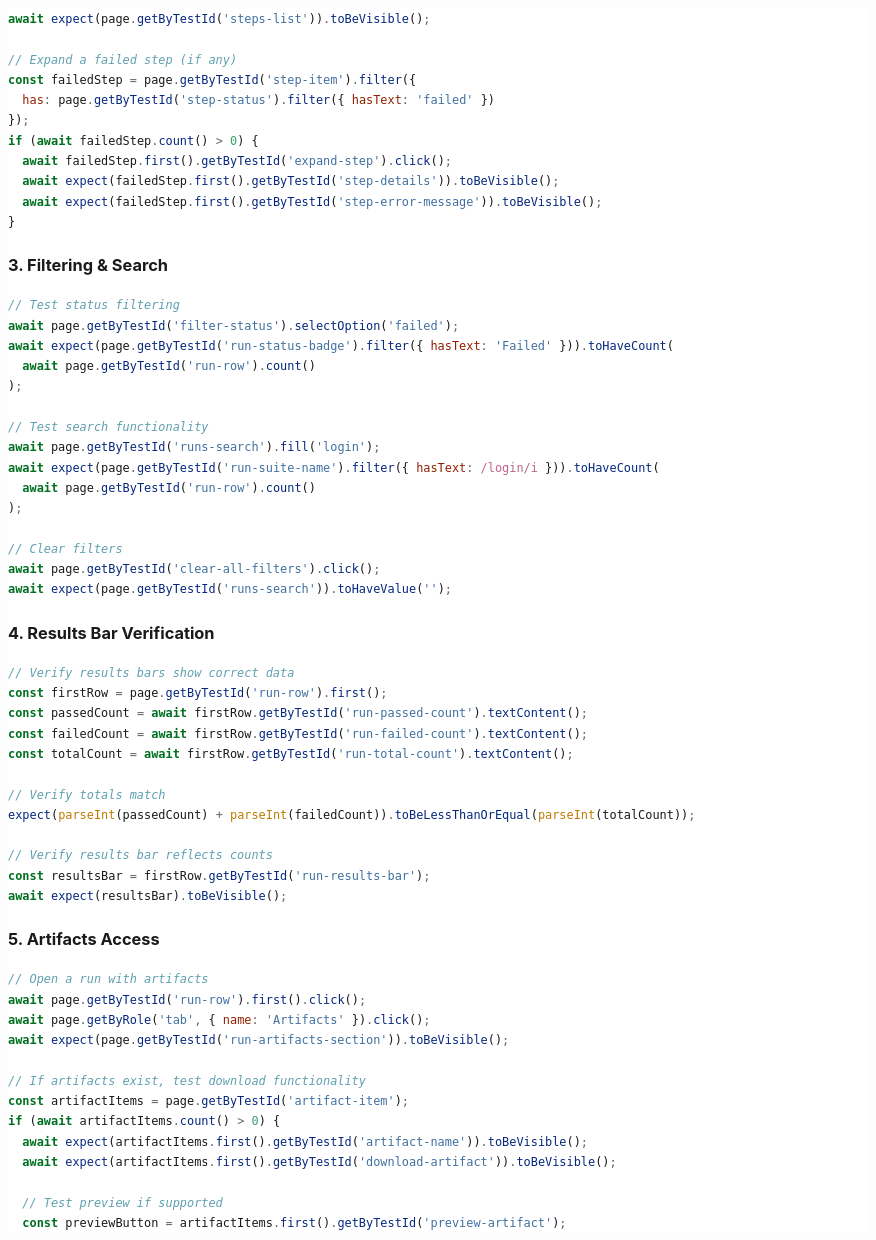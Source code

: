 ```javascript
await expect(page.getByTestId('steps-list')).toBeVisible();

// Expand a failed step (if any)
const failedStep = page.getByTestId('step-item').filter({ 
  has: page.getByTestId('step-status').filter({ hasText: 'failed' }) 
});
if (await failedStep.count() > 0) {
  await failedStep.first().getByTestId('expand-step').click();
  await expect(failedStep.first().getByTestId('step-details')).toBeVisible();
  await expect(failedStep.first().getByTestId('step-error-message')).toBeVisible();
}
```

### 3. Filtering & Search
```javascript
// Test status filtering
await page.getByTestId('filter-status').selectOption('failed');
await expect(page.getByTestId('run-status-badge').filter({ hasText: 'Failed' })).toHaveCount(
  await page.getByTestId('run-row').count()
);

// Test search functionality  
await page.getByTestId('runs-search').fill('login');
await expect(page.getByTestId('run-suite-name').filter({ hasText: /login/i })).toHaveCount(
  await page.getByTestId('run-row').count()
);

// Clear filters
await page.getByTestId('clear-all-filters').click();
await expect(page.getByTestId('runs-search')).toHaveValue('');
```

### 4. Results Bar Verification
```javascript
// Verify results bars show correct data
const firstRow = page.getByTestId('run-row').first();
const passedCount = await firstRow.getByTestId('run-passed-count').textContent();
const failedCount = await firstRow.getByTestId('run-failed-count').textContent();
const totalCount = await firstRow.getByTestId('run-total-count').textContent();

// Verify totals match
expect(parseInt(passedCount) + parseInt(failedCount)).toBeLessThanOrEqual(parseInt(totalCount));

// Verify results bar reflects counts
const resultsBar = firstRow.getByTestId('run-results-bar');
await expect(resultsBar).toBeVisible();
```

### 5. Artifacts Access
```javascript
// Open a run with artifacts
await page.getByTestId('run-row').first().click();
await page.getByRole('tab', { name: 'Artifacts' }).click();
await expect(page.getByTestId('run-artifacts-section')).toBeVisible();

// If artifacts exist, test download functionality
const artifactItems = page.getByTestId('artifact-item');
if (await artifactItems.count() > 0) {
  await expect(artifactItems.first().getByTestId('artifact-name')).toBeVisible();
  await expect(artifactItems.first().getByTestId('download-artifact')).toBeVisible();
  
  // Test preview if supported
  const previewButton = artifactItems.first().getByTestId('preview-artifact');
```